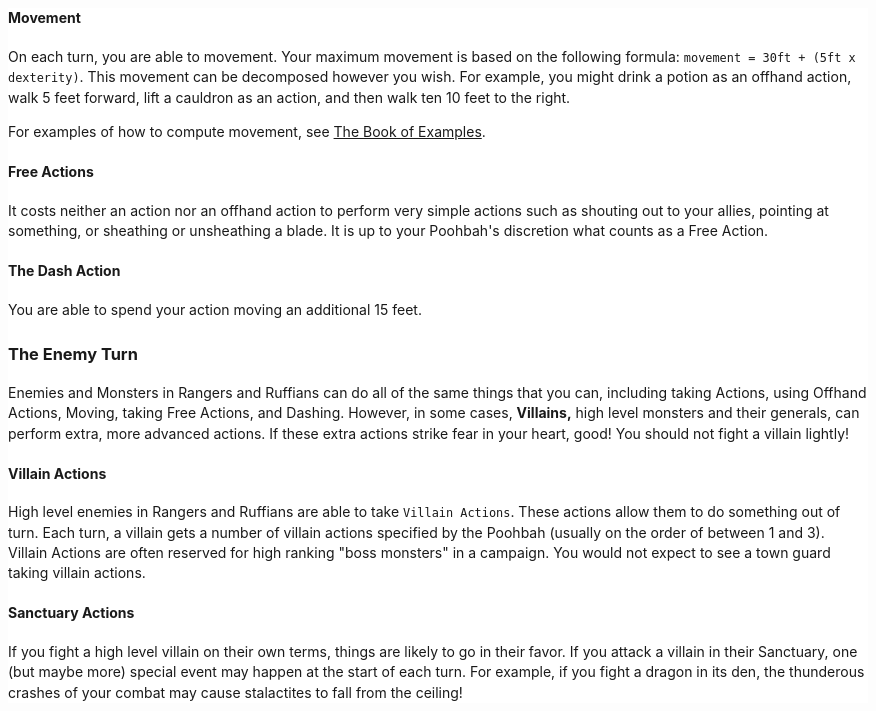   

  
#### Movement
On each turn, you are able to movement. Your maximum movement is based on the following formula:
```movement = 30ft + (5ft x dexterity)```. 
This movement can be decomposed however
you wish. For example, you might drink a potion as an offhand action, walk 5 feet forward, lift
a cauldron as an action, and then walk ten 10 feet to the right.
  
  
For examples of how to compute movement, see [The Book of Examples](Examples.md#computing-movement).
  
  

  
#### Free Actions
It costs neither an action nor an offhand action to perform very simple actions such as shouting
out to your allies, pointing at something, or sheathing or unsheathing a blade. It is up to your
Poohbah's discretion what counts as a Free Action.
  
  
  
  

  
#### The Dash Action
You are able to spend your action moving an additional 15 feet.
  
  
  
  

  
### The Enemy Turn
Enemies and Monsters in Rangers and Ruffians can do all of the same things that you can,
including taking Actions, using Offhand Actions, Moving, taking Free Actions, and Dashing.
However, in some cases, __Villains,__ high level monsters and their generals,
can perform extra, more advanced actions. If these
extra actions strike fear in your heart, good! You should not fight a villain lightly!
  
  
  
  

  
#### Villain Actions
High level enemies in Rangers and Ruffians are able to take ```Villain Actions```.
These actions allow them to do something out of turn.
Each turn, a villain gets a number of villain actions specified by the Poohbah (usually
on the order of between 1 and 3). Villain Actions are often reserved for high ranking
"boss monsters" in a campaign. You would not expect to see a town guard taking villain actions.
  
  
  
  

  
#### Sanctuary Actions
If you fight a high level villain on their own terms, things are likely to go in their favor.
If you attack a villain in their Sanctuary, one (but maybe more) special event may happen
at the start of each turn. For example, if you fight a dragon in its den, the thunderous
crashes of your combat may cause stalactites to fall from the ceiling!
  
```